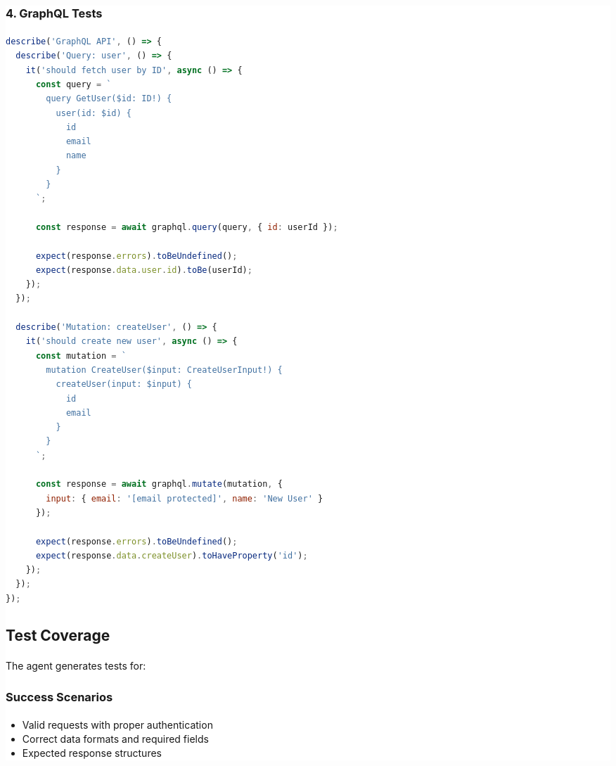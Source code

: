 ### 4. GraphQL Tests

```javascript
describe('GraphQL API', () => {
  describe('Query: user', () => {
    it('should fetch user by ID', async () => {
      const query = `
        query GetUser($id: ID!) {
          user(id: $id) {
            id
            email
            name
          }
        }
      `;

      const response = await graphql.query(query, { id: userId });

      expect(response.errors).toBeUndefined();
      expect(response.data.user.id).toBe(userId);
    });
  });

  describe('Mutation: createUser', () => {
    it('should create new user', async () => {
      const mutation = `
        mutation CreateUser($input: CreateUserInput!) {
          createUser(input: $input) {
            id
            email
          }
        }
      `;

      const response = await graphql.mutate(mutation, {
        input: { email: '[email protected]', name: 'New User' }
      });

      expect(response.errors).toBeUndefined();
      expect(response.data.createUser).toHaveProperty('id');
    });
  });
});
```

## Test Coverage

The agent generates tests for:

### Success Scenarios
- Valid requests with proper authentication
- Correct data formats and required fields
- Expected response structures
